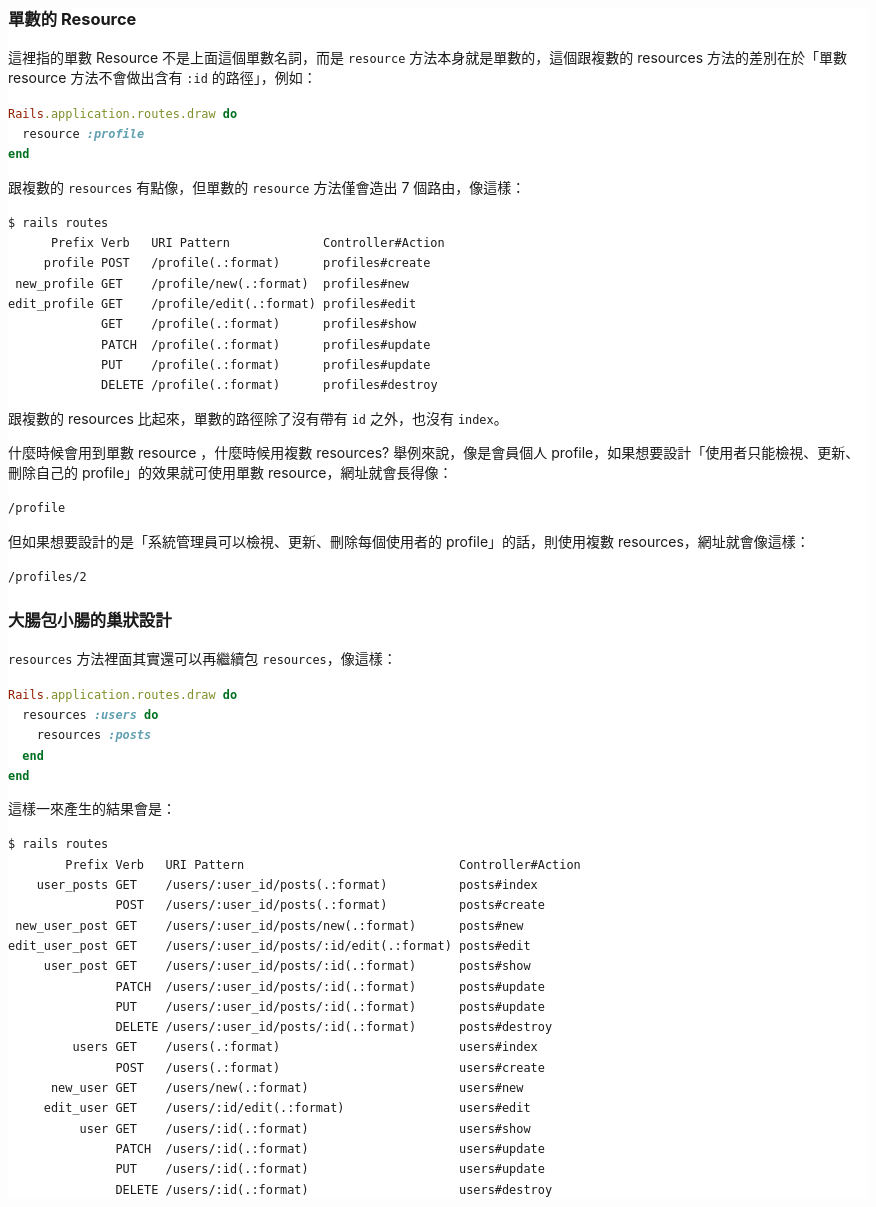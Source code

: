 ### 單數的 Resource

這裡指的單數 Resource 不是上面這個單數名詞，而是 `resource` 方法本身就是單數的，這個跟複數的 resources 方法的差別在於「單數 resource 方法不會做出含有 `:id` 的路徑」，例如：

```ruby
Rails.application.routes.draw do
  resource :profile
end
```

跟複數的 `resources` 有點像，但單數的 `resource` 方法僅會造出 7 個路由，像這樣：

    $ rails routes
          Prefix Verb   URI Pattern             Controller#Action
         profile POST   /profile(.:format)      profiles#create
     new_profile GET    /profile/new(.:format)  profiles#new
    edit_profile GET    /profile/edit(.:format) profiles#edit
                 GET    /profile(.:format)      profiles#show
                 PATCH  /profile(.:format)      profiles#update
                 PUT    /profile(.:format)      profiles#update
                 DELETE /profile(.:format)      profiles#destroy

跟複數的 resources 比起來，單數的路徑除了沒有帶有 `id` 之外，也沒有 `index`。

什麼時候會用到單數 resource ，什麼時候用複數 resources? 舉例來說，像是會員個人 profile，如果想要設計「使用者只能檢視、更新、刪除自己的 profile」的效果就可使用單數 resource，網址就會長得像：

    /profile

但如果想要設計的是「系統管理員可以檢視、更新、刪除每個使用者的 profile」的話，則使用複數 resources，網址就會像這樣：

    /profiles/2

### 大腸包小腸的巢狀設計

`resources` 方法裡面其實還可以再繼續包 `resources`，像這樣：

```ruby
Rails.application.routes.draw do
  resources :users do
    resources :posts
  end
end
```

這樣一來產生的結果會是：

    $ rails routes
            Prefix Verb   URI Pattern                              Controller#Action
        user_posts GET    /users/:user_id/posts(.:format)          posts#index
                   POST   /users/:user_id/posts(.:format)          posts#create
     new_user_post GET    /users/:user_id/posts/new(.:format)      posts#new
    edit_user_post GET    /users/:user_id/posts/:id/edit(.:format) posts#edit
         user_post GET    /users/:user_id/posts/:id(.:format)      posts#show
                   PATCH  /users/:user_id/posts/:id(.:format)      posts#update
                   PUT    /users/:user_id/posts/:id(.:format)      posts#update
                   DELETE /users/:user_id/posts/:id(.:format)      posts#destroy
             users GET    /users(.:format)                         users#index
                   POST   /users(.:format)                         users#create
          new_user GET    /users/new(.:format)                     users#new
         edit_user GET    /users/:id/edit(.:format)                users#edit
              user GET    /users/:id(.:format)                     users#show
                   PATCH  /users/:id(.:format)                     users#update
                   PUT    /users/:id(.:format)                     users#update
                   DELETE /users/:id(.:format)                     users#destroy
